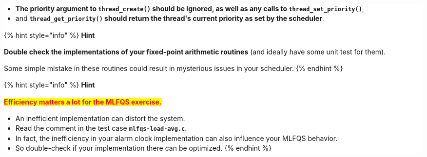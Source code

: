 * **The priority argument to `thread_create()` should be ignored, as well as any calls to `thread_set_priority()`**,
* and **`thread_get_priority()` should return the thread's current priority as set by the scheduler**.

{% hint style="info" %}
**Hint**

**Double check the implementations of your fixed-point arithmetic routines** (and ideally have some unit test for them).

Some simple mistake in these routines could result in mysterious issues in your scheduler.
{% endhint %}

{% hint style="info" %}
**Hint**

<mark style="color:red;">**Efficiency matters a lot for the MLFQS exercise.**</mark>

* An inefficient implementation can distort the system.
* Read the comment in the test case **`mlfqs-load-avg.c`**.
* In fact, the inefficiency in your alarm clock implementation can also influence your MLFQS behavior.
* So double-check if your implementation there can be optimized.
{% endhint %}

